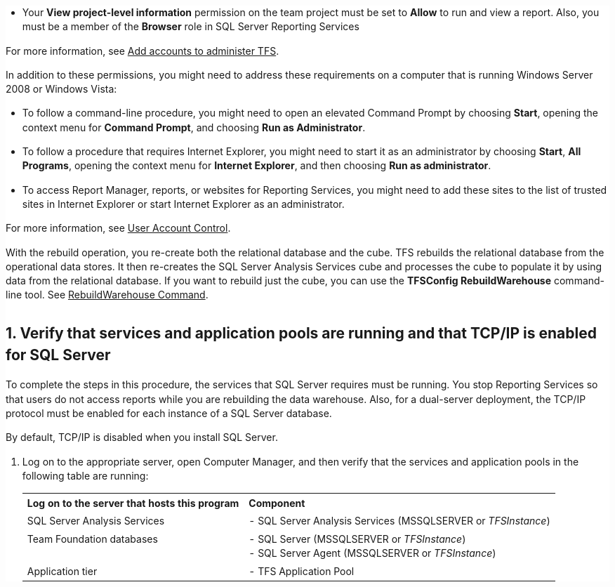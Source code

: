 * Your **View project-level information** permission on the team project must be set to **Allow** to run and view a report. Also, you must be a member of the **Browser** role in SQL Server Reporting Services

For more information, see [Add accounts to administer TFS](/azure/devops/server/admin/add-administrator).

In addition to these permissions, you might need to address these requirements on a computer that is running Windows Server 2008 or Windows Vista:

* To follow a command-line procedure, you might need to open an elevated Command Prompt by choosing **Start**, opening the context menu for **Command Prompt**, and choosing **Run as Administrator**.

* To follow a procedure that requires Internet Explorer, you might need to start it as an administrator by choosing **Start**, **All Programs**, opening the context menu for **Internet Explorer**, and then choosing **Run as administrator**.

* To access Report Manager, reports, or websites for Reporting Services, you might need to add these sites to the list of trusted sites in Internet Explorer or start Internet Explorer as an administrator.

For more information, see [User Account Control](</previous-versions/windows/it-pro/windows-server-2008-R2-and-2008/cc772207(v=ws.10)>).

With the rebuild operation, you re-create both the relational database and the cube. TFS rebuilds the relational database from the operational data stores. It then re-creates the SQL Server Analysis Services cube and processes the cube to populate it by using data from the relational database. If you want to rebuild just the cube, you can use the **TFSConfig RebuildWarehouse** command-line tool. See [RebuildWarehouse Command](</previous-versions/visualstudio/visual-studio-2013/ee349264(v=vs.120)>).

<a id="verify-services"> </a>

## 1. Verify that services and application pools are running and that TCP/IP is enabled for SQL Server

To complete the steps in this procedure, the services that SQL Server requires must be running. You stop Reporting Services so that users do not access reports while you are rebuilding the data warehouse. Also, for a dual-server deployment, the TCP/IP protocol must be enabled for each instance of a SQL Server database.

By default, TCP/IP is disabled when you install SQL Server.

1.  Log on to the appropriate server, open Computer Manager, and then verify that the services and application pools in the following table are running:

    <table>
    <tr valign="top">
    <th>Log on to the server that hosts this program</th>
    <th>Component</th>
    </tr>
    <tr>
    <td>SQL Server Analysis Services</td>
    <td>- SQL Server Analysis Services (MSSQLSERVER or <i>TFSInstance</i>)</td>
    </tr>
    <tr>
    <td>Team Foundation databases</td>
    <td>- SQL Server (MSSQLSERVER or <i>TFSInstance</i>)<br/>
    - SQL Server Agent (MSSQLSERVER or <i>TFSInstance</i>)
    </td>
    </tr>
    <tr>
    <td>Application tier</td>
    <td>- TFS Application Pool</td>
    </tr>
    </table>

